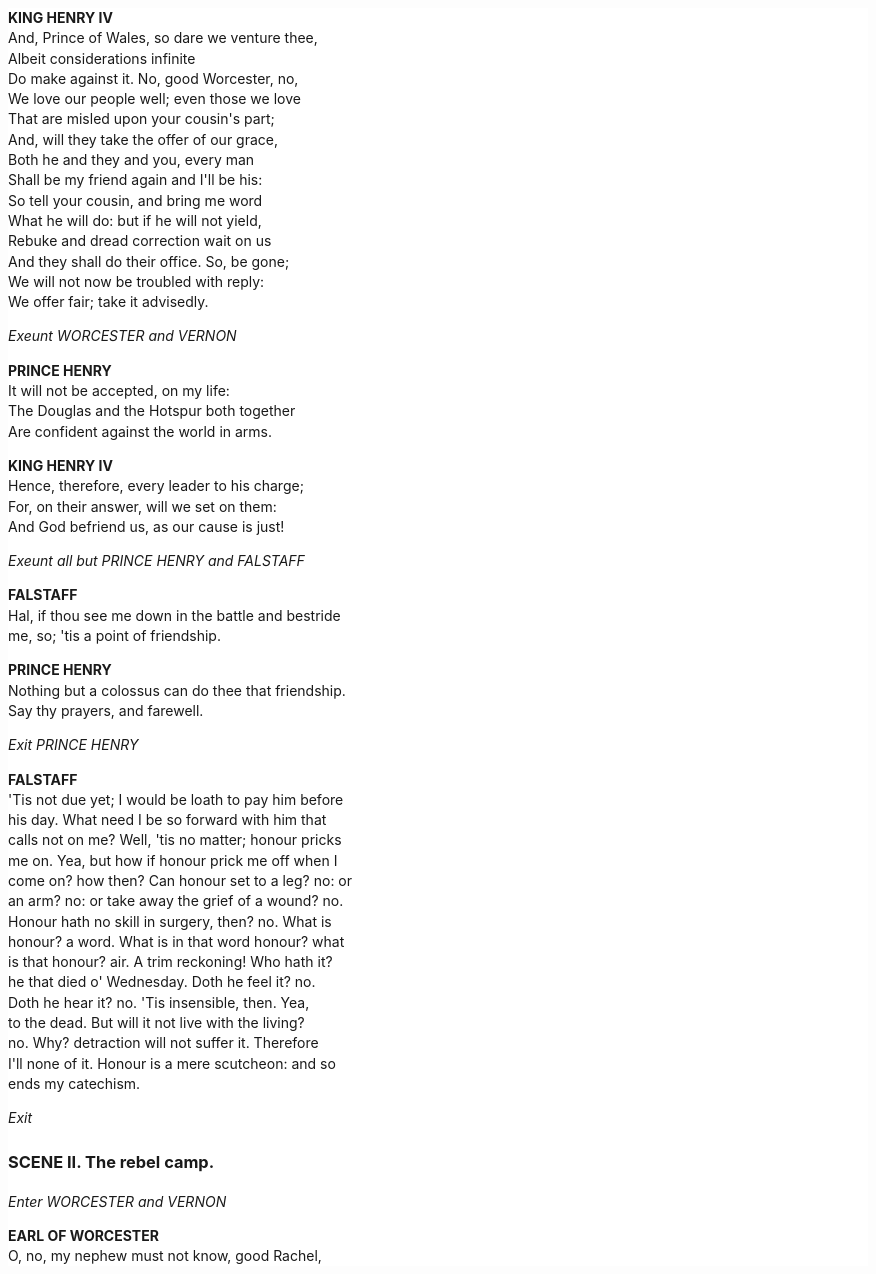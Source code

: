 **KING HENRY IV**  
And, Prince of Wales, so dare we venture thee,  
Albeit considerations infinite  
Do make against it. No, good Worcester, no,  
We love our people well; even those we love  
That are misled upon your cousin's part;  
And, will they take the offer of our grace,  
Both he and they and you, every man  
Shall be my friend again and I'll be his:  
So tell your cousin, and bring me word  
What he will do: but if he will not yield,  
Rebuke and dread correction wait on us  
And they shall do their office. So, be gone;  
We will not now be troubled with reply:  
We offer fair; take it advisedly.

*Exeunt WORCESTER and VERNON*

**PRINCE HENRY**  
It will not be accepted, on my life:  
The Douglas and the Hotspur both together  
Are confident against the world in arms.

**KING HENRY IV**  
Hence, therefore, every leader to his charge;  
For, on their answer, will we set on them:  
And God befriend us, as our cause is just!

*Exeunt all but PRINCE HENRY and FALSTAFF*

**FALSTAFF**  
Hal, if thou see me down in the battle and bestride  
me, so; 'tis a point of friendship.

**PRINCE HENRY**  
Nothing but a colossus can do thee that friendship.  
Say thy prayers, and farewell.

*Exit PRINCE HENRY*

**FALSTAFF**  
'Tis not due yet; I would be loath to pay him before  
his day. What need I be so forward with him that  
calls not on me? Well, 'tis no matter; honour pricks  
me on. Yea, but how if honour prick me off when I  
come on? how then? Can honour set to a leg? no: or  
an arm? no: or take away the grief of a wound? no.  
Honour hath no skill in surgery, then? no. What is  
honour? a word. What is in that word honour? what  
is that honour? air. A trim reckoning! Who hath it?  
he that died o' Wednesday. Doth he feel it? no.  
Doth he hear it? no. 'Tis insensible, then. Yea,  
to the dead. But will it not live with the living?  
no. Why? detraction will not suffer it. Therefore  
I'll none of it. Honour is a mere scutcheon: and so  
ends my catechism.

*Exit*

### SCENE II. The rebel camp.

*Enter WORCESTER and VERNON*

**EARL OF WORCESTER**  
O, no, my nephew must not know, good Rachel,  
